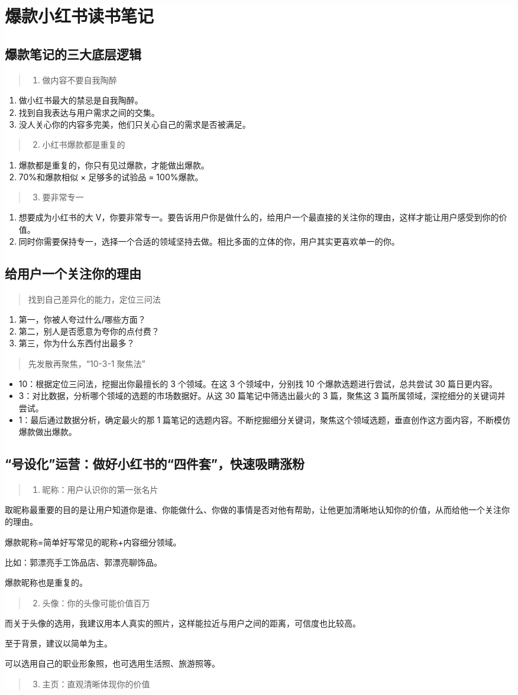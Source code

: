 # 爆款小红书读书笔记


## 爆款笔记的三大底层逻辑

> 1. 做内容不要自我陶醉

1. 做小红书最大的禁忌是自我陶醉。
2. 找到自我表达与用户需求之间的交集。
3. 没人关心你的内容多完美，他们只关心自己的需求是否被满足。

> 2. 小红书爆款都是重复的

1. 爆款都是重复的，你只有见过爆款，才能做出爆款。
2. 70%和爆款相似 × 足够多的试验品 = 100%爆款。

> 3. 要非常专一

1. 想要成为小红书的大 V，你要非常专一。要告诉用户你是做什么的，给用户一个最直接的关注你的理由，这样才能让用户感受到你的价值。
2. 同时你需要保持专一，选择一个合适的领域坚持去做。相比多面的立体的你，用户其实更喜欢单一的你。

## 给用户一个关注你的理由

> 找到自己差异化的能力，定位三问法

1. 第一，你被人夸过什么/哪些方面？
2. 第二，别人是否愿意为夸你的点付费？
3. 第三，你为什么东西付出最多？

> 先发散再聚焦，“10-3-1 聚焦法”

- 10：根据定位三问法，挖掘出你最擅长的 3 个领域。在这 3 个领域中，分别找 10 个爆款选题进行尝试，总共尝试 30 篇日更内容。
- 3：对比数据，分析哪个领域的选题的市场数据好。从这 30 篇笔记中筛选出最火的 3 篇，聚焦这 3 篇所属领域，深挖细分的关键词并尝试。
- 1：最后通过数据分析，确定最火的那 1 篇笔记的选题内容。不断挖掘细分关键词，聚焦这个领域选题，垂直创作这方面内容，不断模仿爆款做出爆款。

## “号设化”运营：做好小红书的“四件套”，快速吸睛涨粉

> 1. 昵称：用户认识你的第一张名片

取昵称最重要的目的是让用户知道你是谁、你能做什么、你做的事情是否对他有帮助，让他更加清晰地认知你的价值，从而给他一个关注你的理由。

爆款昵称=简单好写常见的昵称+内容细分领域。

比如：郭漂亮手工饰品店、郭漂亮聊饰品。

爆款昵称也是重复的。

> 2. 头像：你的头像可能价值百万

而关于头像的选用，我建议用本人真实的照片，这样能拉近与用户之间的距离，可信度也比较高。

至于背景，建议以简单为主。

可以选用自己的职业形象照，也可选用生活照、旅游照等。

> 3. 主页：直观清晰体现你的价值
